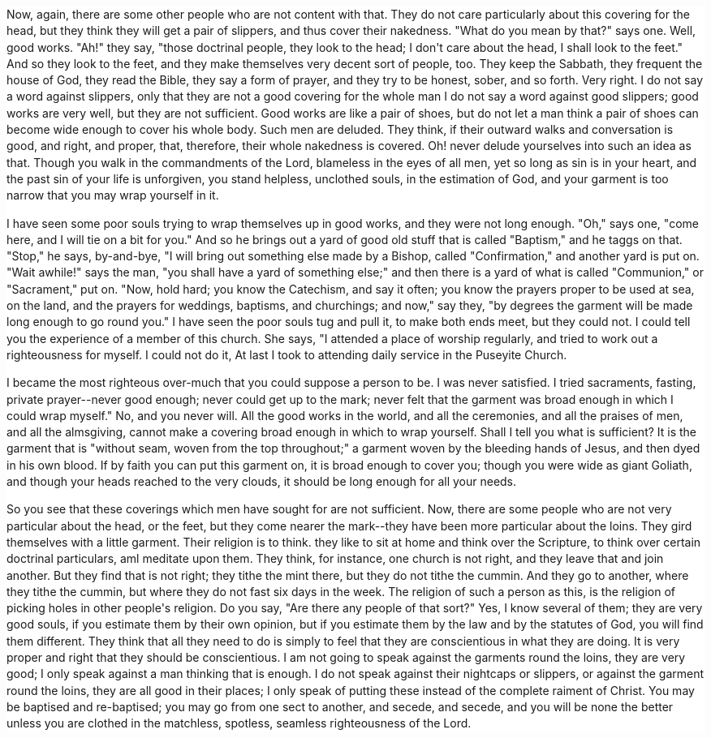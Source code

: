 Now, again, there are some other people who are not content with that. They do not care particularly about this covering for the head, but they think they will get a pair of slippers, and thus cover their nakedness. "What do you mean by that?" says one. Well, good works. "Ah!" they say, "those doctrinal people, they look to the head; I don't care about the head, I shall look to the feet." And so they look to the feet, and they make themselves very decent sort of people, too. They keep the Sabbath, they frequent the house of God, they read the Bible, they say a form of prayer, and they try to be honest, sober, and so forth. Very right. I do not say a word against slippers, only that they are not a good covering for the whole man I do not say a word against good slippers; good works are very well, but they are not sufficient. Good works are like a pair of shoes, but do not let a man think a pair of shoes can become wide enough to cover his whole body. Such men are deluded. They think, if their outward walks and conversation is good, and right, and proper, that, therefore, their whole nakedness is covered. Oh! never delude yourselves into such an idea as that. Though you walk in the commandments of the Lord, blameless in the eyes of all men, yet so long as sin is in your heart, and the past sin of your life is unforgiven, you stand helpless, unclothed souls, in the estimation of God, and your garment is too narrow that you may wrap yourself in it. 

I have seen some poor souls trying to wrap themselves up in good works, and they were not long enough. "Oh," says one, "come here, and I will tie on a bit for you." And so he brings out a yard of good old stuff that is called "Baptism," and he taggs on that. "Stop," he says, by-and-bye, "I will bring out something else made by a Bishop, called "Confirmation," and another yard is put on. "Wait awhile!" says the man, "you shall have a yard of something else;" and then there is a yard of what is called "Communion," or "Sacrament," put on. "Now, hold hard; you know the Catechism, and say it often; you know the prayers proper to be used at sea, on the land, and the prayers for weddings, baptisms, and churchings; and now," say they, "by degrees the garment will be made long enough to go round you." I have seen the poor souls tug and pull it, to make both ends meet, but they could not. I could tell you the experience of a member of this church. She says, "I attended a place of worship regularly, and tried to work out a righteousness for myself. I could not do it, At last I took to attending daily service in the Puseyite Church. 

I became the most righteous over-much that you could suppose a person to be. I was never satisfied. I tried sacraments, fasting, private prayer--never good enough; never could get up to the mark; never felt that the garment was broad enough in which I could wrap myself." No, and you never will. All the good works in the world, and all the ceremonies, and all the praises of men, and all the almsgiving, cannot make a covering broad enough in which to wrap yourself. Shall I tell you what is sufficient? It is the garment that is "without seam, woven from the top throughout;" a garment woven by the bleeding hands of Jesus, and then dyed in his own blood. If by faith you can put this garment on, it is broad enough to cover you; though you were wide as giant Goliath, and though your heads reached to the very clouds, it should be long enough for all your needs.

So you see that these coverings which men have sought for are not sufficient. Now, there are some people who are not very particular about the head, or the feet, but they come nearer the mark--they have been more particular about the loins. They gird themselves with a little garment. Their religion is to think. they like to sit at home and think over the Scripture, to think over certain doctrinal particulars, aml meditate upon them. They think, for instance, one church is not right, and they leave that and join another. But they find that is not right; they tithe the mint there, but they do not tithe the cummin. And they go to another, where they tithe the cummin, but where they do not fast six days in the week. The religion of such a person as this, is the religion of picking holes in other people's religion. Do you say, "Are there any people of that sort?" Yes, I know several of them; they are very good souls, if you estimate them by their own opinion, but if you estimate them by the law and by the statutes of God, you will find them different. They think that all they need to do is simply to feel that they are conscientious in what they are doing. It is very proper and right that they should be conscientious. I am not going to speak against the garments round the loins, they are very good; I only speak against a man thinking that is enough. I do not speak against their nightcaps or slippers, or against the garment round the loins, they are all good in their places; I only speak of putting these instead of the complete raiment of Christ. You may be baptised and re-baptised; you may go from one sect to another, and secede, and secede, and you will be none the better unless you are clothed in the matchless, spotless, seamless righteousness of the Lord.
